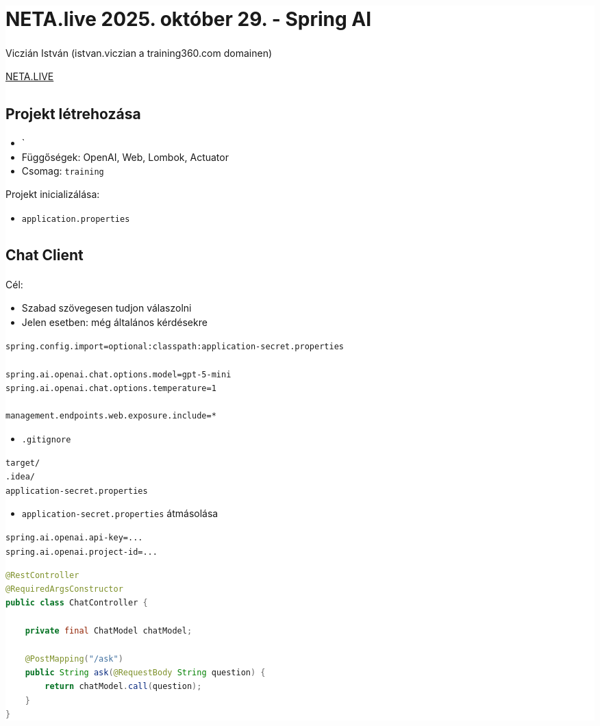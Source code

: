 # NETA.live 2025. október 29. - Spring AI

Viczián István (istvan.viczian a training360.com domainen)

[NETA.LIVE](https://netacademia.hu/pages/neta-live)

## Projekt létrehozása

- `
- Függőségek: OpenAI, Web, Lombok, Actuator
- Csomag: `training`

Projekt inicializálása:

- `application.properties`

## Chat Client

Cél:

- Szabad szövegesen tudjon válaszolni
- Jelen esetben: még általános kérdésekre

```properties
spring.config.import=optional:classpath:application-secret.properties

spring.ai.openai.chat.options.model=gpt-5-mini
spring.ai.openai.chat.options.temperature=1

management.endpoints.web.exposure.include=*
```

- `.gitignore`

```gitignore
target/
.idea/
application-secret.properties
```

- `application-secret.properties` átmásolása

```properties
spring.ai.openai.api-key=...
spring.ai.openai.project-id=...
```

```java
@RestController
@RequiredArgsConstructor
public class ChatController {

    private final ChatModel chatModel;

    @PostMapping("/ask")
    public String ask(@RequestBody String question) {
        return chatModel.call(question);
    }
}
```

